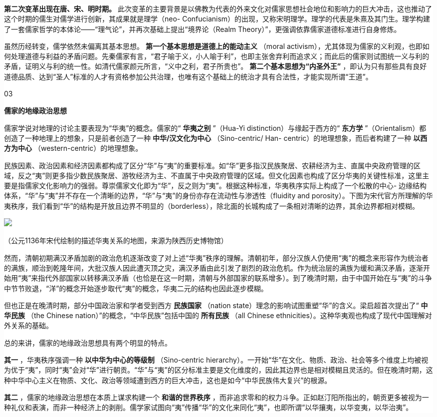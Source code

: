   

 **第二次变革出现在唐、宋、明时期。**
此次变革的主要背景是以佛教为代表的外来文化对儒家思想社会地位和影响力的巨大冲击，这也推动了这个时期的儒生对儒学进行创新，其成果就是理学（neo-
Confucianism）的出现，又称宋明理学。理学的代表是朱熹及其门生。理学构建了一套儒家哲学的本体论——“理气论”，并再次基础上提出“境界论（Realm
Theory）”，更强调依靠儒家道德标准进行自身修炼。

  

虽然历经转变，儒学依然未偏离其基本思想。 **第一个基本思想是道德上的能动主义** （moral
activism），尤其体现为儒家的义利观，也即如何处理道德与利益的矛盾问题。先秦儒家有言，“君子喻于义，小人喻于利”，也即主张舍弃利而追求义；而此后的儒家则试图统一义与利的矛盾，证明义与利的统一性。如清代儒家颜元所言，“义中之利，君子所贵也”。
**第二个基本思想为“内圣外王”**
，即认为只有那些具有良好道德品质、达到“圣人”标准的人才有资格参加公共治理，也唯有这个基础上的统治才具有合法性，才能实现所谓“王道”。

  

03

 **儒家的地缘政治思想**

  

儒家学说对地理的讨论主要表现为“华夷”的概念。儒家的“ **华夷之别** ”（Hua-Yi distinction）与缘起于西方的“ **东方学**
”（Orientalism）都创造了一种地理上的想象，只是前者创造了一种 **中华/汉文化为中心** （Sino-centric/ Han-
centric）的地理想象，而后者构建了一种 **以西方为中心** （western-centric）的地理想象。

  

民族因素、政治因素和经济因素都构成了区分“华”与“夷”的重要标准。如“华”更多指汉民族聚居、农耕经济为主、直属中央政府管理的区域，反之“夷”则更多指少数民族聚居、游牧经济为主、不直属于中央政府管理的区域。但文化因素也构成了区分华夷的关键性标准，这里主要是指儒家文化影响力的强弱。尊崇儒家文化即为“华”，反之则为“夷”。根据这种标准，华夷秩序实际上构成了一个松散的中心-
边缘结构体系，“华”与“夷”并不存在一个清晰的边界，“华”与“夷”的身份亦存在流动性与渗透性（fluidity and
porosity）。下图为宋代官方所理解的华夷秩序，我们看到“华”的结构是开放且边界不明显的（borderless），除北面的长城构成了一条相对清晰的边界，其余边界都相对模糊。

  

![](/images/1103/8.png)

（公元1136年宋代绘制的描述华夷关系的地图，来源为陕西历史博物馆）

  

然而，清朝初期满汉矛盾加剧的政治危机逐渐改变了对上述“华夷”秩序的理解。清朝初年，部分汉族人仍使用“夷”的概念来形容作为统治者的满族，顺治到乾隆年间，大批汉族人因此遭灭顶之灾，满汉矛盾由此引发了剧烈的政治危机。作为统治层的满族为缓和满汉矛盾，逐渐开始用“夷”来指代外部国家以转移满汉矛盾（也恰是在这一时期，清朝与外部国家的联系增多）。到了晚清时期，由于中国开始在与“夷”的斗争中节节败退，“洋”的概念开始逐步取代“夷”的概念，华夷二元的结构也因此逐步模糊。

  

但也正是在晚清时期，部分中国政治家和学者受到西方 **民族国家** （nation state）理念的影响试图重塑“华”的含义。梁启超首次提出了“
**中华民族** （the Chinese nation）”的概念，“中华民族”包括中国的 **所有民族** （all Chinese
ethnicities）。这种华夷观也构成了现代中国理解对外关系的基础。

  

总的来讲，儒家的地缘政治思想具有两个明显的特点。

  

 **其一** ，华夷秩序强调一种 **以中华为中心的等级制** （Sino-centric
hierarchy）。一开始“华”在文化、物质、政治、社会等多个维度上均被视为优于“夷”，同时“夷”会对“华”进行朝贡。“华”与“夷”的区分标准主要是文化维度的，因此其边界也是相对模糊且灵活的。但在晚清时期，这种中华中心主义在物质、文化、政治等领域遭到西方的巨大冲击，这也是如今“中华民族伟大复兴”的根源。

  

 **其二** ，儒家的地缘政治思想在本质上谋求构建一个 **和谐的世界秩序**
，而非追求零和的权力斗争。正如赵汀阳所指出的，朝贡更多被视为一种礼仪和表演，而非一种经济上的剥削。儒学家试图向“夷”传播“华”的文化来同化“夷”，也即所谓“以华攘夷，以华变夷，以华治夷”。
